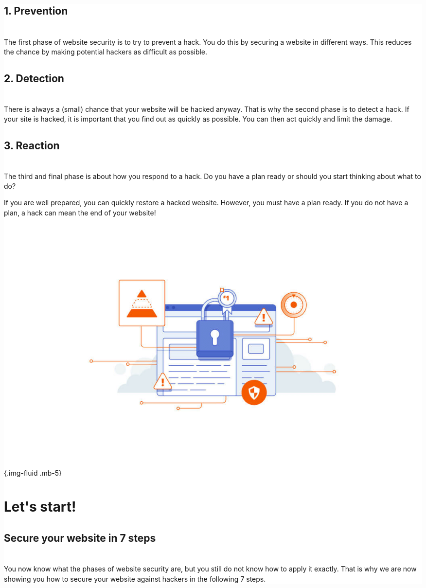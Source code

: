 ## 1. Prevention
<br>
The first phase of website security is to try to prevent a hack. You do this by securing a website in different ways. This reduces the chance by making potential hackers as difficult as possible.

## 2. Detection
<br>
There is always a (small) chance that your website will be hacked anyway. That is why the second phase is to detect a hack. If your site is hacked, it is important that you find out as quickly as possible. You can then act quickly and limit the damage.

## 3. Reaction
<br>
The third and final phase is about how you respond to a hack. Do you have a plan ready or should you start thinking about what to do?

If you are well prepared, you can quickly restore a hacked website. However, you must have a plan ready. If you do not have a plan, a hack can mean the end of your website!

![A huge pitfall at WordPress remains security](a1-wordpress-security.png) {.img-fluid .mb-5}

# Let's start!

## Secure your website in 7 steps
<br>
You now know what the phases of website security are, but you still do not know how to apply it exactly. That is why we are now showing you how to secure your website against hackers in the following 7 steps.
